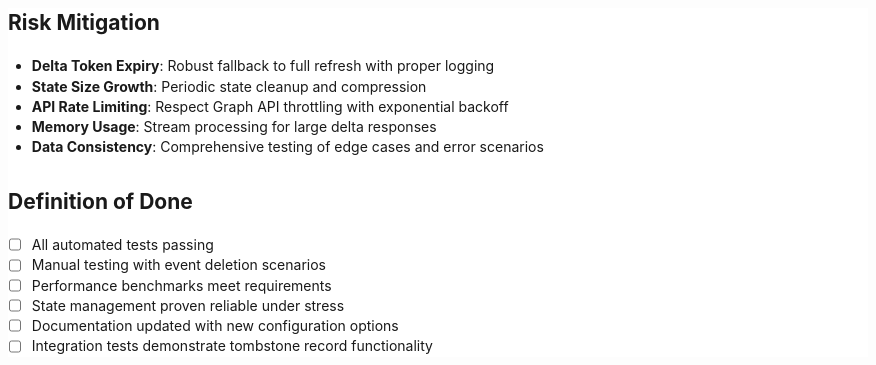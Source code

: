 ## Risk Mitigation
- **Delta Token Expiry**: Robust fallback to full refresh with proper logging
- **State Size Growth**: Periodic state cleanup and compression
- **API Rate Limiting**: Respect Graph API throttling with exponential backoff
- **Memory Usage**: Stream processing for large delta responses
- **Data Consistency**: Comprehensive testing of edge cases and error scenarios

## Definition of Done
- [ ] All automated tests passing
- [ ] Manual testing with event deletion scenarios
- [ ] Performance benchmarks meet requirements
- [ ] State management proven reliable under stress
- [ ] Documentation updated with new configuration options
- [ ] Integration tests demonstrate tombstone record functionality